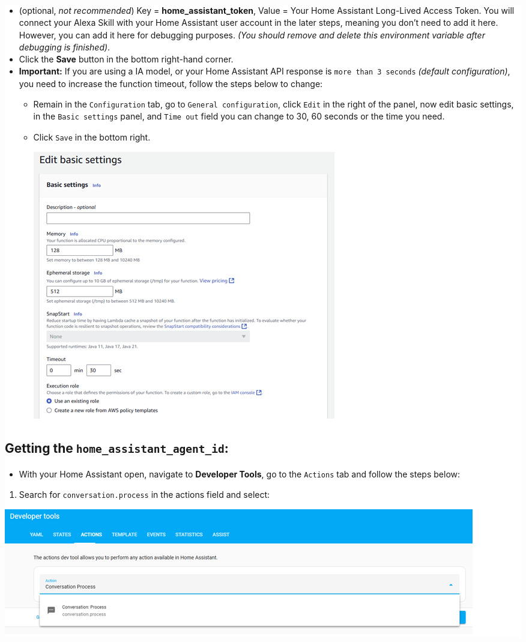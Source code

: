   - (optional, _not recommended_) Key = **home_assistant_token**, Value = Your Home Assistant Long-Lived Access Token. You will connect your Alexa Skill with your Home Assistant user account in the later steps, meaning you don’t need to add it here. However, you can add it here for debugging purposes. _(You should remove and delete this environment variable after debugging is finished)_.
- Click the **Save** button in the bottom right-hand corner.
- **Important:** If you are using a IA model, or your Home Assistant API response is `more than 3 seconds` _(default configuration)_, you need to increase the function timeout, follow the steps below to change:
  - Remain in the `Configuration` tab, go to `General configuration`, click `Edit` in the right of the panel, now edit basic settings, in the `Basic settings` panel, and `Time out` field you can change to 30, 60 seconds or the time you need.
  - Click `Save` in the bottom right.

    ![](images/lambda_timeout.png)

## Getting the `home_assistant_agent_id`:

- With your Home Assistant open, navigate to **Developer Tools**, go to the `Actions` tab and follow the steps below:

1. Search for `conversation.process` in the actions field and select:

![Action: Conversation: Process](images/dev_action.png)
